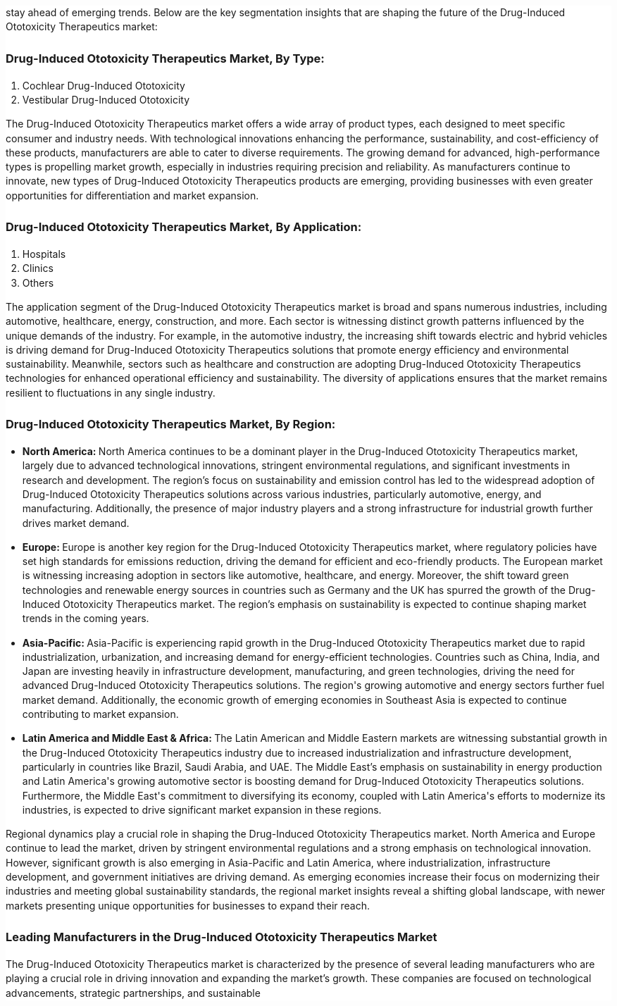 stay ahead of emerging trends. Below are the key segmentation insights that are shaping the future of the Drug-Induced Ototoxicity Therapeutics market:</p><h3><strong>Drug-Induced Ototoxicity Therapeutics Market, By Type:<br /></strong></h3><ol><li>Cochlear Drug-Induced Ototoxicity<li> Vestibular Drug-Induced Ototoxicity</li></ol><p>The Drug-Induced Ototoxicity Therapeutics market offers a wide array of product types, each designed to meet specific consumer and industry needs. With technological innovations enhancing the performance, sustainability, and cost-efficiency of these products, manufacturers are able to cater to diverse requirements. The growing demand for advanced, high-performance types is propelling market growth, especially in industries requiring precision and reliability. As manufacturers continue to innovate, new types of Drug-Induced Ototoxicity Therapeutics products are emerging, providing businesses with even greater opportunities for differentiation and market expansion.</p><h3>Drug-Induced Ototoxicity Therapeutics Market,&nbsp;By Application:</h3><ol><li>Hospitals<li> Clinics<li> Others</li></ol><p>The application segment of the Drug-Induced Ototoxicity Therapeutics market is broad and spans numerous industries, including automotive, healthcare, energy, construction, and more. Each sector is witnessing distinct growth patterns influenced by the unique demands of the industry. For example, in the automotive industry, the increasing shift towards electric and hybrid vehicles is driving demand for Drug-Induced Ototoxicity Therapeutics solutions that promote energy efficiency and environmental sustainability. Meanwhile, sectors such as healthcare and construction are adopting Drug-Induced Ototoxicity Therapeutics technologies for enhanced operational efficiency and sustainability. The diversity of applications ensures that the market remains resilient to fluctuations in any single industry.</p><h3>Drug-Induced Ototoxicity Therapeutics Market, By Region:</h3><ul><li><p><strong>North America:&nbsp;</strong>North America continues to be a dominant player in the Drug-Induced Ototoxicity Therapeutics market, largely due to advanced technological innovations, stringent environmental regulations, and significant investments in research and development. The region&rsquo;s focus on sustainability and emission control has led to the widespread adoption of Drug-Induced Ototoxicity Therapeutics solutions across various industries, particularly automotive, energy, and manufacturing. Additionally, the presence of major industry players and a strong infrastructure for industrial growth further drives market demand.</p></li><li><p><strong><strong>Europe:&nbsp;</strong></strong>Europe is another key region for the Drug-Induced Ototoxicity Therapeutics market, where regulatory policies have set high standards for emissions reduction, driving the demand for efficient and eco-friendly products. The European market is witnessing increasing adoption in sectors like automotive, healthcare, and energy. Moreover, the shift toward green technologies and renewable energy sources in countries such as Germany and the UK has spurred the growth of the Drug-Induced Ototoxicity Therapeutics market. The region&rsquo;s emphasis on sustainability is expected to continue shaping market trends in the coming years.</p></li><li><p><strong><strong>Asia-Pacific:&nbsp;</strong></strong>Asia-Pacific is experiencing rapid growth in the Drug-Induced Ototoxicity Therapeutics market due to rapid industrialization, urbanization, and increasing demand for energy-efficient technologies. Countries such as China, India, and Japan are investing heavily in infrastructure development, manufacturing, and green technologies, driving the need for advanced Drug-Induced Ototoxicity Therapeutics solutions. The region's growing automotive and energy sectors further fuel market demand. Additionally, the economic growth of emerging economies in Southeast Asia is expected to continue contributing to market expansion.</p></li><li><p><strong><strong>Latin America and Middle East &amp; Africa:&nbsp;</strong></strong>The Latin American and Middle Eastern markets are witnessing substantial growth in the Drug-Induced Ototoxicity Therapeutics industry due to increased industrialization and infrastructure development, particularly in countries like Brazil, Saudi Arabia, and UAE. The Middle East&rsquo;s emphasis on sustainability in energy production and Latin America's growing automotive sector is boosting demand for Drug-Induced Ototoxicity Therapeutics solutions. Furthermore, the Middle East's commitment to diversifying its economy, coupled with Latin America's efforts to modernize its industries, is expected to drive significant market expansion in these regions.</p></li></ul><p>Regional dynamics play a crucial role in shaping the Drug-Induced Ototoxicity Therapeutics market. North America and Europe continue to lead the market, driven by stringent environmental regulations and a strong emphasis on technological innovation. However, significant growth is also emerging in Asia-Pacific and Latin America, where industrialization, infrastructure development, and government initiatives are driving demand. As emerging economies increase their focus on modernizing their industries and meeting global sustainability standards, the regional market insights reveal a shifting global landscape, with newer markets presenting unique opportunities for businesses to expand their reach.</p><h3><strong>Leading Manufacturers in the Drug-Induced Ototoxicity Therapeutics Market</strong></h3><p>The Drug-Induced Ototoxicity Therapeutics market is characterized by the presence of several leading manufacturers who are playing a crucial role in driving innovation and expanding the market&rsquo;s growth. These companies are focused on technological advancements, strategic partnerships, and sustainable